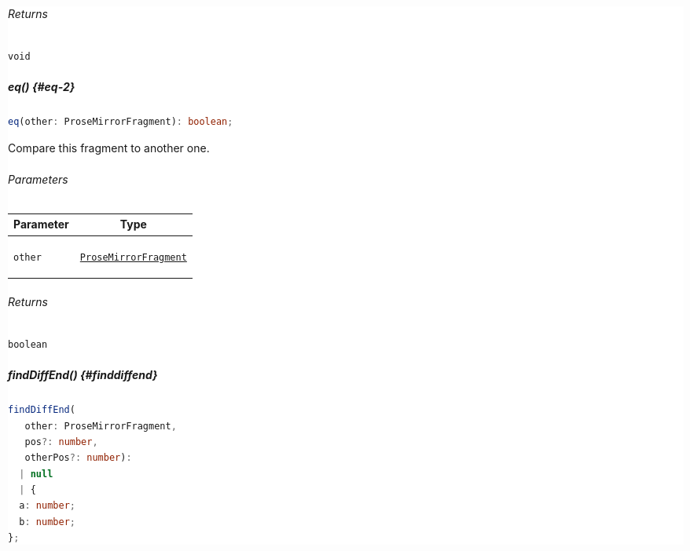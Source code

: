 ###### Returns

`void`



##### eq() {#eq-2}

```ts
eq(other: ProseMirrorFragment): boolean;
```

Compare this fragment to another one.

###### Parameters

<table>
<thead>
<tr>
<th>Parameter</th>
<th>Type</th>
</tr>
</thead>
<tbody>
<tr>
<td>

`other`

</td>
<td>

[`ProseMirrorFragment`](#prosemirrorfragment)

</td>
</tr>
</tbody>
</table>

###### Returns

`boolean`



##### findDiffEnd() {#finddiffend}

```ts
findDiffEnd(
   other: ProseMirrorFragment, 
   pos?: number, 
   otherPos?: number): 
  | null
  | {
  a: number;
  b: number;
};
```
